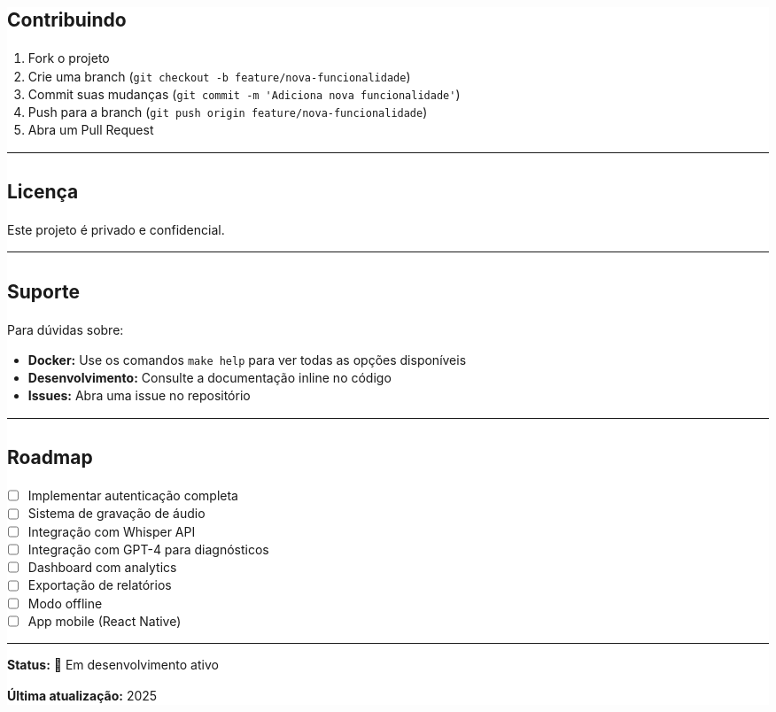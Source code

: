 ## Contribuindo

1. Fork o projeto
2. Crie uma branch (`git checkout -b feature/nova-funcionalidade`)
3. Commit suas mudanças (`git commit -m 'Adiciona nova funcionalidade'`)
4. Push para a branch (`git push origin feature/nova-funcionalidade`)
5. Abra um Pull Request

---

## Licença

Este projeto é privado e confidencial.

---

## Suporte

Para dúvidas sobre:
- **Docker:** Use os comandos `make help` para ver todas as opções disponíveis
- **Desenvolvimento:** Consulte a documentação inline no código
- **Issues:** Abra uma issue no repositório

---

## Roadmap

- [ ] Implementar autenticação completa
- [ ] Sistema de gravação de áudio
- [ ] Integração com Whisper API
- [ ] Integração com GPT-4 para diagnósticos
- [ ] Dashboard com analytics
- [ ] Exportação de relatórios
- [ ] Modo offline
- [ ] App mobile (React Native)

---

**Status:** 🚧 Em desenvolvimento ativo

**Última atualização:** 2025
